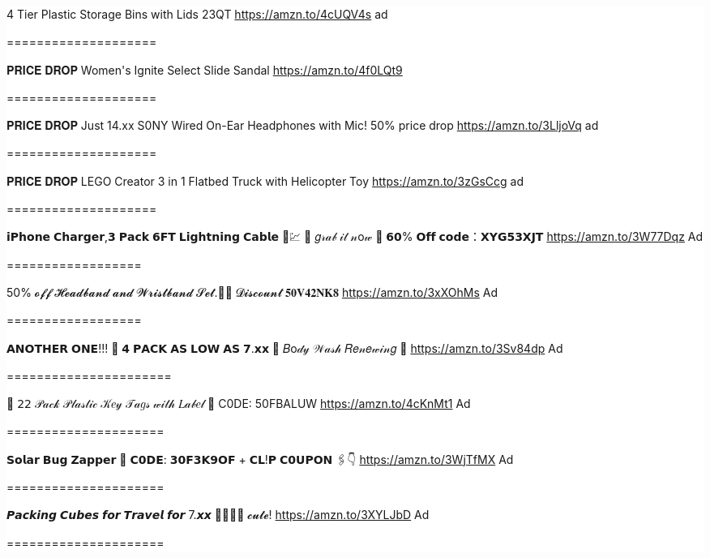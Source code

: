 4 Tier Plastic Storage Bins with Lids 23QT
https://amzn.to/4cUQV4s   ad

\====================

𝐏𝐑𝐈𝐂𝐄 𝐃𝐑𝐎𝐏
Women's Ignite Select Slide Sandal
https://amzn.to/4f0LQt9

\====================

𝐏𝐑𝐈𝐂𝐄 𝐃𝐑𝐎𝐏
Just 14.xx   S0NY Wired On-Ear Headphones with Mic! 50% price drop 
https://amzn.to/3LljoVq   ad

\====================

𝐏𝐑𝐈𝐂𝐄 𝐃𝐑𝐎𝐏
LEGO Creator 3 in 1 Flatbed Truck with Helicopter Toy
https://amzn.to/3zGsCcg    ad

\====================

𝗶𝗣𝗵𝗼𝗻𝗲 𝗖𝗵𝗮𝗿𝗴𝗲𝗿,𝟯 𝗣𝗮𝗰𝗸 𝟲𝗙𝗧 𝗟𝗶𝗴𝗵𝘁𝗻𝗶𝗻𝗴 𝗖𝗮𝗯𝗹𝗲 🔋💹
 🎀  𝑔𝓇𝒶𝒷 𝒾𝓉 𝓃o𝓌  🎀
𝟲𝟬% 𝗢𝗳𝗳 𝗰𝗼𝗱𝗲：𝗫𝗬𝗚𝟱𝟯𝗫𝗝𝗧
https://amzn.to/3W77Dqz  Ad

\==================

50% 𝓸𝓯𝓯  𝓗𝓮𝓪𝓭𝓫𝓪𝓷𝓭 𝓪𝓷𝓭 𝓦𝓻𝓲𝓼𝓽𝓫𝓪𝓷𝓭 𝓢𝓮𝓽.🎀🎀
𝓓𝓲𝓼𝓬𝓸𝓾𝓷𝓽 𝟓𝟎𝐕𝟒𝟐𝐍𝐊𝟖
https://amzn.to/3xXOhMs Ad

\==================

𝗔𝗡𝗢𝗧𝗛𝗘𝗥 𝗢𝗡𝗘!!! 🥳 𝟰 𝗣𝗔𝗖𝗞 𝗔𝗦 𝗟𝗢𝗪 𝗔𝗦 𝟳.𝘅𝘅
🎀  𝐵o𝒹𝓎 𝒲𝒶𝓈𝒽 𝑅𝑒𝓃𝑒𝓌𝒾𝓃𝑔  🎀
https://amzn.to/3Sv84dp Ad

\======================

🎀  𝟤𝟤 𝒫𝒶𝒸𝓀 𝒫𝓁𝒶𝓈𝓉𝒾𝒸 𝒦𝑒𝓎 𝒯𝒶𝑔𝓈 𝓌𝒾𝓉𝒽 𝐿𝒶𝒷𝑒𝓁  🎀
C0DE: 50FBALUW
https://amzn.to/4cKnMt1 Ad

\=====================

𝗦𝗼𝗹𝗮𝗿 𝗕𝘂𝗴 𝗭𝗮𝗽𝗽𝗲𝗿 🌈
𝗖𝟬𝗗𝗘: 𝟯𝟬𝗙𝟯𝗞𝟵𝗢𝗙 + 𝗖𝗟!𝗣 𝗖𝟬𝗨𝗣𝗢𝗡 🖇️👇
https://amzn.to/3WjTfMX Ad

\=====================

𝙋𝙖𝙘𝙠𝙞𝙣𝙜 𝘾𝙪𝙗𝙚𝙨 𝙛𝙤𝙧 𝙏𝙧𝙖𝙫𝙚𝙡 𝙛𝙤𝙧 7.𝙭𝙭 🩷🏳️‍⚧️🩷
𝓬𝓾𝓽𝓮! 
https://amzn.to/3XYLJbD Ad

\=====================
